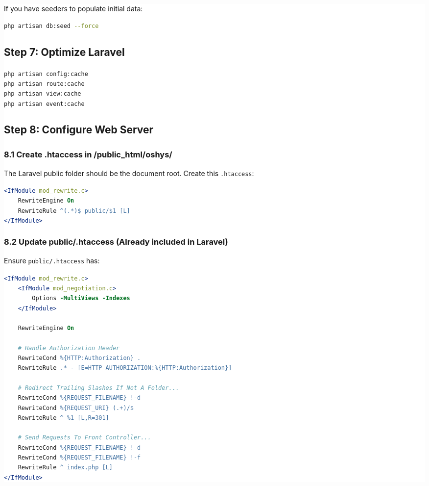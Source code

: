 If you have seeders to populate initial data:
```bash
php artisan db:seed --force
```

## Step 7: Optimize Laravel

```bash
php artisan config:cache
php artisan route:cache
php artisan view:cache
php artisan event:cache
```

## Step 8: Configure Web Server

### 8.1 Create .htaccess in /public_html/oshys/

The Laravel public folder should be the document root. Create this `.htaccess`:

```apache
<IfModule mod_rewrite.c>
    RewriteEngine On
    RewriteRule ^(.*)$ public/$1 [L]
</IfModule>
```

### 8.2 Update public/.htaccess (Already included in Laravel)

Ensure `public/.htaccess` has:
```apache
<IfModule mod_rewrite.c>
    <IfModule mod_negotiation.c>
        Options -MultiViews -Indexes
    </IfModule>

    RewriteEngine On

    # Handle Authorization Header
    RewriteCond %{HTTP:Authorization} .
    RewriteRule .* - [E=HTTP_AUTHORIZATION:%{HTTP:Authorization}]

    # Redirect Trailing Slashes If Not A Folder...
    RewriteCond %{REQUEST_FILENAME} !-d
    RewriteCond %{REQUEST_URI} (.+)/$
    RewriteRule ^ %1 [L,R=301]

    # Send Requests To Front Controller...
    RewriteCond %{REQUEST_FILENAME} !-d
    RewriteCond %{REQUEST_FILENAME} !-f
    RewriteRule ^ index.php [L]
</IfModule>
```
